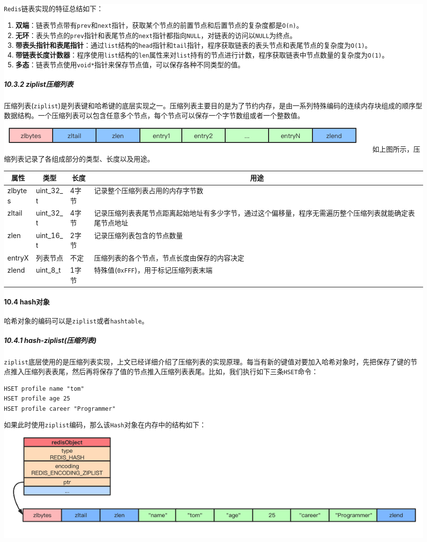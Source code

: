 
`Redis`链表实现的特征总结如下：

1. **双端**：链表节点带有`prev`和`next`指针，获取某个节点的前置节点和后置节点的复杂度都是`O(n)`。
2. **无环**：表头节点的`prev`指针和表尾节点的`next`指针都指向`NULL`，对链表的访问以`NULL`为终点。
3. **带表头指针和表尾指针**：通过`list`结构的`head`指针和`tail`指针，程序获取链表的表头节点和表尾节点的复杂度为`O(1)`。
4. **带链表长度计数器**：程序使用`list`结构的`len`属性来对`list`持有的节点进行计数，程序获取链表中节点数量的复杂度为`O(1)`。
5. **多态**：链表节点使用`void*`指针来保存节点值，可以保存各种不同类型的值。

##### 10.3.2 ziplist压缩列表

压缩列表(`ziplist`)是列表键和哈希键的底层实现之一。压缩列表主要目的是为了节约内存，是由一系列特殊编码的连续内存块组成的顺序型数据结构。一个压缩列表可以包含任意多个节点，每个节点可以保存一个字节数组或者一个整数值。
![在这里插入图片描述](imgs\222.png)
如上图所示，压缩列表记录了各组成部分的类型、长度以及用途。

| 属性    | 类型      | 长度  | 用途                                                         |
| ------- | --------- | ----- | ------------------------------------------------------------ |
| zlbytes | uint_32_t | 4字节 | 记录整个压缩列表占用的内存字节数                             |
| zltail  | uint_32_t | 4字节 | 记录压缩列表表尾节点距离起始地址有多少字节，通过这个偏移量，程序无需遍历整个压缩列表就能确定表尾节点地址 |
| zlen    | uint_16_t | 2字节 | 记录压缩列表包含的节点数量                                   |
| entryX  | 列表节点  | 不定  | 压缩列表的各个节点，节点长度由保存的内容决定                 |
| zlend   | uint_8_t  | 1字节 | 特殊值(`0xFFF`)，用于标记压缩列表末端                        |

#### 10.4 hash对象

哈希对象的编码可以是`ziplist`或者`hashtable`。

##### 10.4.1 hash-ziplist(压缩列表)

`ziplist`底层使用的是压缩列表实现，上文已经详细介绍了压缩列表的实现原理。每当有新的键值对要加入哈希对象时，先把保存了键的节点推入压缩列表表尾，然后再将保存了值的节点推入压缩列表表尾。比如，我们执行如下三条`HSET`命令：

```shell
HSET profile name "tom"
HSET profile age 25
HSET profile career "Programmer"
```

如果此时使用`ziplist`编码，那么该`Hash`对象在内存中的结构如下：
![在这里插入图片描述](imgs\223.png)
